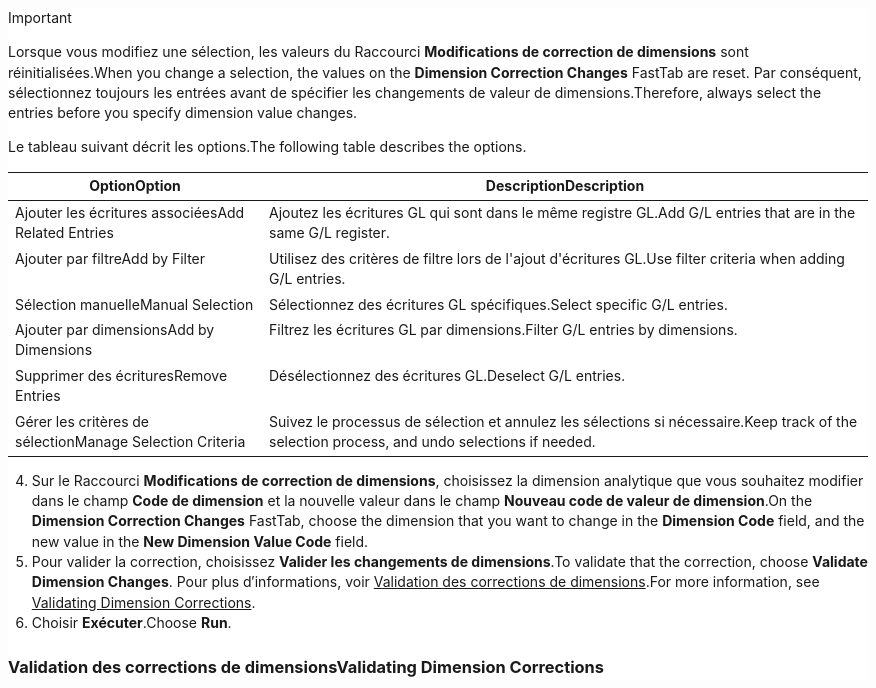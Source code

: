 > [!IMPORTANT]
> <span data-ttu-id="e2e60-194">Lorsque vous modifiez une sélection, les valeurs du Raccourci **Modifications de correction de dimensions** sont réinitialisées.</span><span class="sxs-lookup"><span data-stu-id="e2e60-194">When you change a selection, the values on the **Dimension Correction Changes** FastTab are reset.</span></span> <span data-ttu-id="e2e60-195">Par conséquent, sélectionnez toujours les entrées avant de spécifier les changements de valeur de dimensions.</span><span class="sxs-lookup"><span data-stu-id="e2e60-195">Therefore, always select the entries before you specify dimension value changes.</span></span>

   <span data-ttu-id="e2e60-196">Le tableau suivant décrit les options.</span><span class="sxs-lookup"><span data-stu-id="e2e60-196">The following table describes the options.</span></span>

   |<span data-ttu-id="e2e60-197">Option</span><span class="sxs-lookup"><span data-stu-id="e2e60-197">Option</span></span>  |<span data-ttu-id="e2e60-198">Description</span><span class="sxs-lookup"><span data-stu-id="e2e60-198">Description</span></span>  |
   |---------|---------|
   |<span data-ttu-id="e2e60-199">Ajouter les écritures associées</span><span class="sxs-lookup"><span data-stu-id="e2e60-199">Add Related Entries</span></span>     |<span data-ttu-id="e2e60-200">Ajoutez les écritures GL qui sont dans le même registre GL.</span><span class="sxs-lookup"><span data-stu-id="e2e60-200">Add G/L entries that are in the same G/L register.</span></span>|   
   |<span data-ttu-id="e2e60-201">Ajouter par filtre</span><span class="sxs-lookup"><span data-stu-id="e2e60-201">Add by Filter</span></span>     |<span data-ttu-id="e2e60-202">Utilisez des critères de filtre lors de l'ajout d'écritures GL.</span><span class="sxs-lookup"><span data-stu-id="e2e60-202">Use filter criteria when adding G/L entries.</span></span>|
   |<span data-ttu-id="e2e60-203">Sélection manuelle</span><span class="sxs-lookup"><span data-stu-id="e2e60-203">Manual Selection</span></span>     |<span data-ttu-id="e2e60-204">Sélectionnez des écritures GL spécifiques.</span><span class="sxs-lookup"><span data-stu-id="e2e60-204">Select specific G/L entries.</span></span>         |
   |<span data-ttu-id="e2e60-205">Ajouter par dimensions</span><span class="sxs-lookup"><span data-stu-id="e2e60-205">Add by Dimensions</span></span>     |<span data-ttu-id="e2e60-206">Filtrez les écritures GL par dimensions.</span><span class="sxs-lookup"><span data-stu-id="e2e60-206">Filter G/L entries by dimensions.</span></span>         |
   |<span data-ttu-id="e2e60-207">Supprimer des écritures</span><span class="sxs-lookup"><span data-stu-id="e2e60-207">Remove Entries</span></span>     |<span data-ttu-id="e2e60-208">Désélectionnez des écritures GL.</span><span class="sxs-lookup"><span data-stu-id="e2e60-208">Deselect G/L entries.</span></span>         |
   |<span data-ttu-id="e2e60-209">Gérer les critères de sélection</span><span class="sxs-lookup"><span data-stu-id="e2e60-209">Manage Selection Criteria</span></span>     |<span data-ttu-id="e2e60-210">Suivez le processus de sélection et annulez les sélections si nécessaire.</span><span class="sxs-lookup"><span data-stu-id="e2e60-210">Keep track of the selection process, and undo selections if needed.</span></span>         |

4. <span data-ttu-id="e2e60-211">Sur le Raccourci **Modifications de correction de dimensions**, choisissez la dimension analytique que vous souhaitez modifier dans le champ **Code de dimension** et la nouvelle valeur dans le champ **Nouveau code de valeur de dimension**.</span><span class="sxs-lookup"><span data-stu-id="e2e60-211">On the **Dimension Correction Changes** FastTab, choose the dimension that you want to change in the **Dimension Code** field, and the new value in the **New Dimension Value Code** field.</span></span>
5. <span data-ttu-id="e2e60-212">Pour valider la correction, choisissez **Valider les changements de dimensions**.</span><span class="sxs-lookup"><span data-stu-id="e2e60-212">To validate that the correction, choose **Validate Dimension Changes**.</span></span> <span data-ttu-id="e2e60-213">Pour plus d′informations, voir [Validation des corrections de dimensions](finance-troubleshooting-correcting-dimensions.md#validating-dimension-corrections).</span><span class="sxs-lookup"><span data-stu-id="e2e60-213">For more information, see [Validating Dimension Corrections](finance-troubleshooting-correcting-dimensions.md#validating-dimension-corrections).</span></span>
6. <span data-ttu-id="e2e60-214">Choisir **Exécuter**.</span><span class="sxs-lookup"><span data-stu-id="e2e60-214">Choose **Run**.</span></span>

### <a name="validating-dimension-corrections"></a><span data-ttu-id="e2e60-215">Validation des corrections de dimensions</span><span class="sxs-lookup"><span data-stu-id="e2e60-215">Validating Dimension Corrections</span></span>